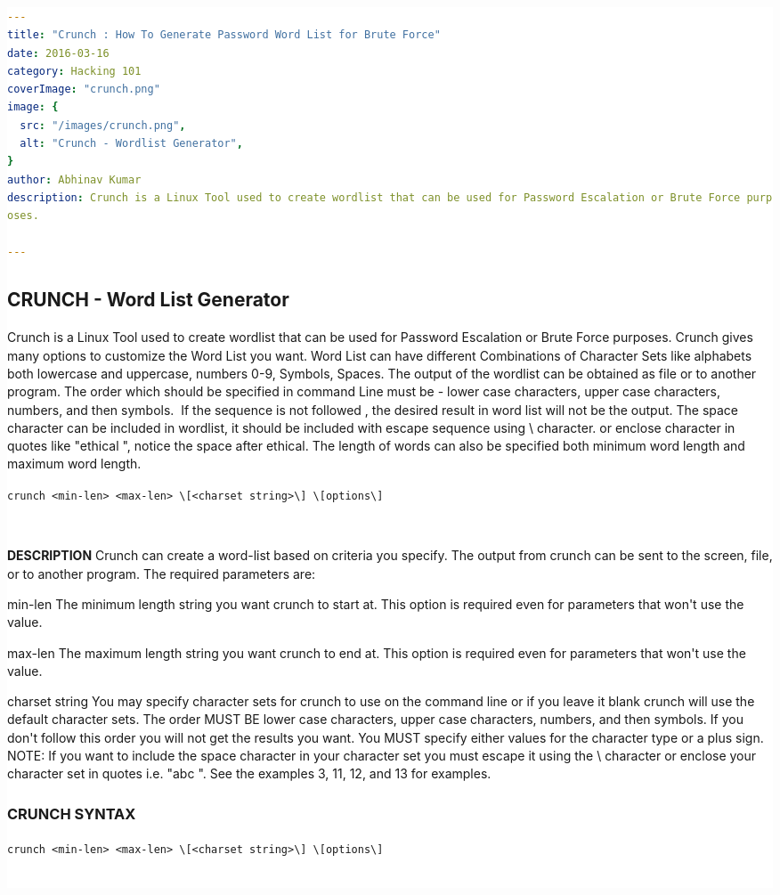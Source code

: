 ```yaml
---
title: "Crunch : How To Generate Password Word List for Brute Force"
date: 2016-03-16
category: Hacking 101
coverImage: "crunch.png"
image: {
  src: "/images/crunch.png",
  alt: "Crunch - Wordlist Generator",
}
author: Abhinav Kumar
description: Crunch is a Linux Tool used to create wordlist that can be used for Password Escalation or Brute Force purposes.

---
```


## CRUNCH - Word List Generator

Crunch is a Linux Tool used to create wordlist that can be used for Password Escalation or Brute Force purposes. Crunch gives many options to customize the Word List you want. Word List can have different Combinations of Character Sets like alphabets both lowercase and uppercase, numbers 0-9, Symbols, Spaces. The output of the wordlist can be obtained as file or to another program. The order which should be specified in command Line must be - lower case characters, upper case characters, numbers, and then symbols.  If the sequence is not followed , the desired result in word list will not be the output. The space character can be included in wordlist, it should be included with escape sequence using \\ character. or enclose character in quotes like "ethical ", notice the space after ethical. The length of words can also be specified both minimum word length and maximum word length.

```
crunch <min-len> <max-len> \[<charset string>\] \[options\]
```
 

**DESCRIPTION** Crunch can create a word-list based on criteria you specify. The output from crunch can be sent to the screen, file, or to another program. The required parameters are:

min-len The minimum length string you want crunch to start at. This option is required even for parameters that won't use the value.

max-len The maximum length string you want crunch to end at. This option is required even for parameters that won't use the value.

charset string You may specify character sets for crunch to use on the command line or if you leave it blank crunch will use the default character sets. The order MUST BE lower case characters, upper case characters, numbers, and then symbols. If you don't follow this order you will not get the results you want. You MUST specify either values for the character type or a plus sign. NOTE: If you want to include the space character in your character set you must escape it using the \\ character or enclose your character set in quotes i.e. "abc ". See the examples 3, 11, 12, and 13 for examples.

### CRUNCH SYNTAX

```
crunch <min-len> <max-len> \[<charset string>\] \[options\]
```
 
